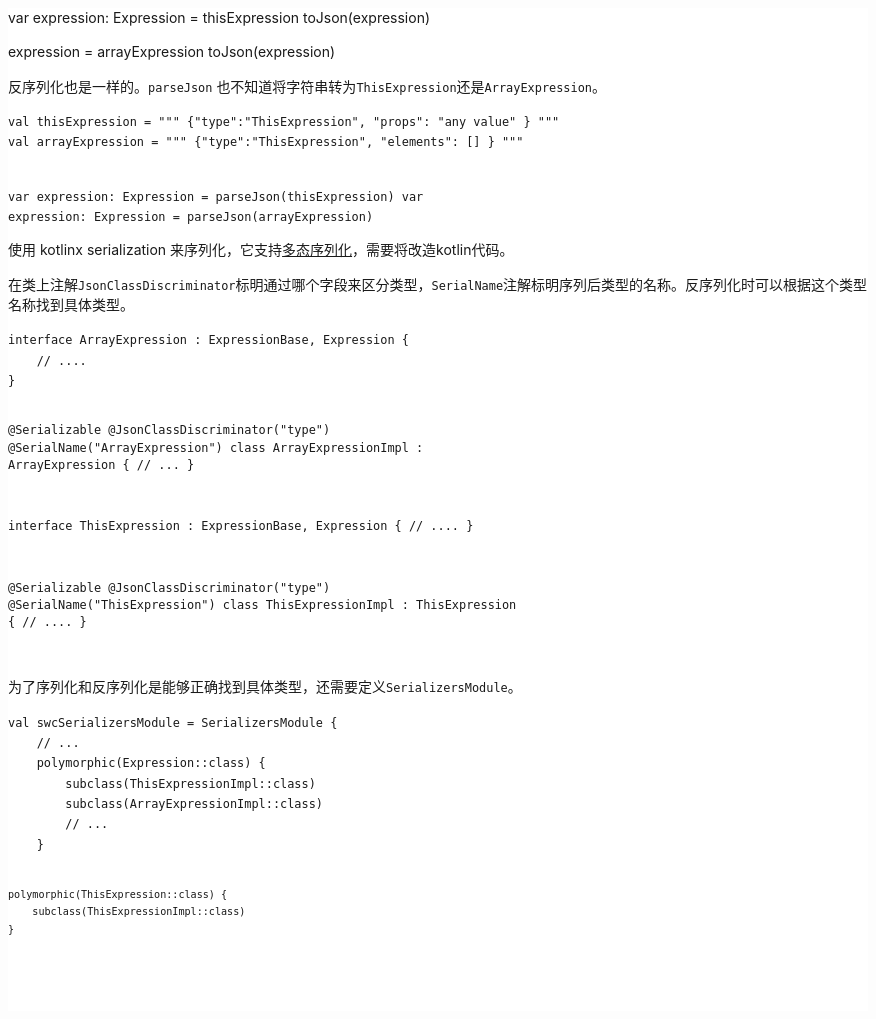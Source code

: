 var expression: Expression = thisExpression
toJson(expression)

expression = arrayExpression
toJson(expression)
</code></pre>
<p>反序列化也是一样的。<code>parseJson</code> 也不知道将字符串转为<code>ThisExpression</code>还是<code>ArrayExpression</code>。</p>
<pre><code class="lang-kotlin">val thisExpression = &quot;&quot;&quot; {&quot;type&quot;:&quot;ThisExpression&quot;, &quot;props&quot;: &quot;any value&quot; } &quot;&quot;&quot;
val arrayExpression = &quot;&quot;&quot; {&quot;type&quot;:&quot;ThisExpression&quot;, &quot;elements&quot;: [] } &quot;&quot;&quot;

var expression: Expression = parseJson(thisExpression)
var expression: Expression = parseJson(arrayExpression)
</code></pre>
<p>使用 kotlinx serialization 来序列化，它支持<a href="https://github.com/Kotlin/kotlinx.serialization/blob/master/docs/polymorphism.md">多态序列化</a>，需要将改造kotlin代码。</p>
<p>在类上注解<code>JsonClassDiscriminator</code>标明通过哪个字段来区分类型，<code>SerialName</code>注解标明序列后类型的名称。反序列化时可以根据这个类型名称找到具体类型。</p>
<pre><code class="lang-kotlin">interface ArrayExpression : ExpressionBase, Expression {
    // ....
}

@Serializable
@JsonClassDiscriminator(&quot;type&quot;)
@SerialName(&quot;ArrayExpression&quot;)
class ArrayExpressionImpl : ArrayExpression {
    // ...
}

interface ThisExpression : ExpressionBase, Expression {
    // ....
}

@Serializable
@JsonClassDiscriminator(&quot;type&quot;)
@SerialName(&quot;ThisExpression&quot;)
class ThisExpressionImpl : ThisExpression {
    // ....
}

</code></pre>
<p>为了序列化和反序列化是能够正确找到具体类型，还需要定义<code>SerializersModule</code>。</p>
<pre><code class="lang-kotlin">val swcSerializersModule = SerializersModule {
    // ...
    polymorphic(Expression::class) {
        subclass(ThisExpressionImpl::class)
        subclass(ArrayExpressionImpl::class)
        // ...
    }

    polymorphic(ThisExpression::class) {
        subclass(ThisExpressionImpl::class)
    }
